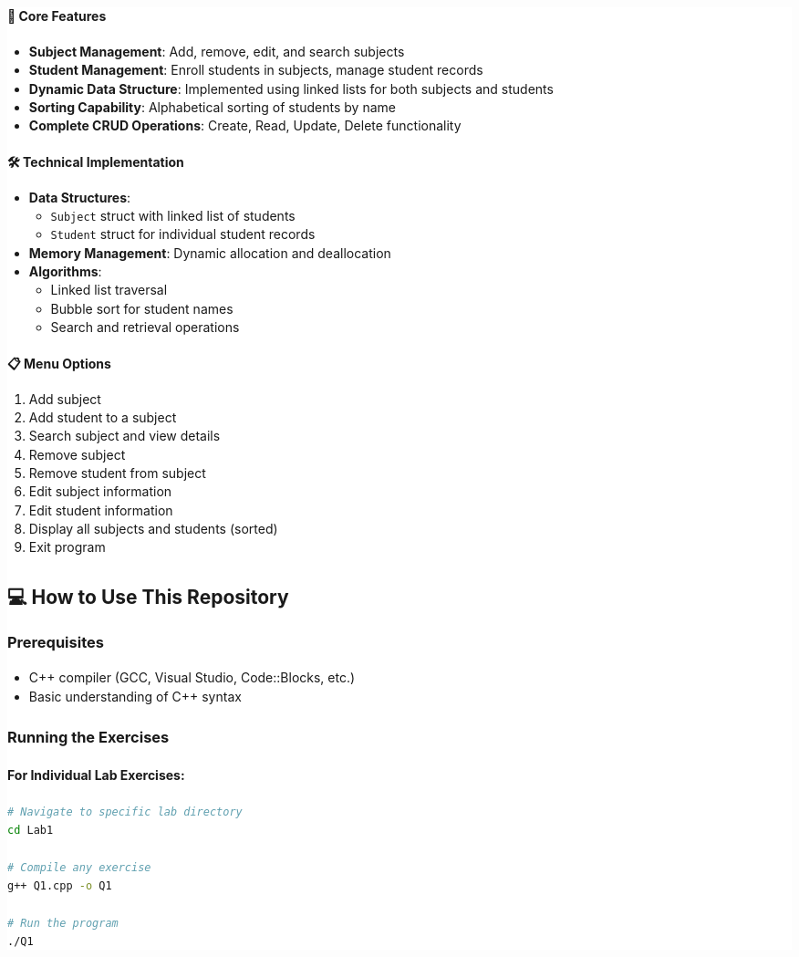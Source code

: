 #### 🎯 Core Features

- **Subject Management**: Add, remove, edit, and search subjects
- **Student Management**: Enroll students in subjects, manage student records
- **Dynamic Data Structure**: Implemented using linked lists for both subjects and students
- **Sorting Capability**: Alphabetical sorting of students by name
- **Complete CRUD Operations**: Create, Read, Update, Delete functionality

#### 🛠️ Technical Implementation

- **Data Structures**:
  - `Subject` struct with linked list of students
  - `Student` struct for individual student records
- **Memory Management**: Dynamic allocation and deallocation
- **Algorithms**:
  - Linked list traversal
  - Bubble sort for student names
  - Search and retrieval operations

#### 📋 Menu Options

1. Add subject
2. Add student to a subject
3. Search subject and view details
4. Remove subject
5. Remove student from subject
6. Edit subject information
7. Edit student information
8. Display all subjects and students (sorted)
9. Exit program

## 💻 How to Use This Repository

### Prerequisites

- C++ compiler (GCC, Visual Studio, Code::Blocks, etc.)
- Basic understanding of C++ syntax

### Running the Exercises

#### For Individual Lab Exercises:

```bash
# Navigate to specific lab directory
cd Lab1

# Compile any exercise
g++ Q1.cpp -o Q1

# Run the program
./Q1
```
